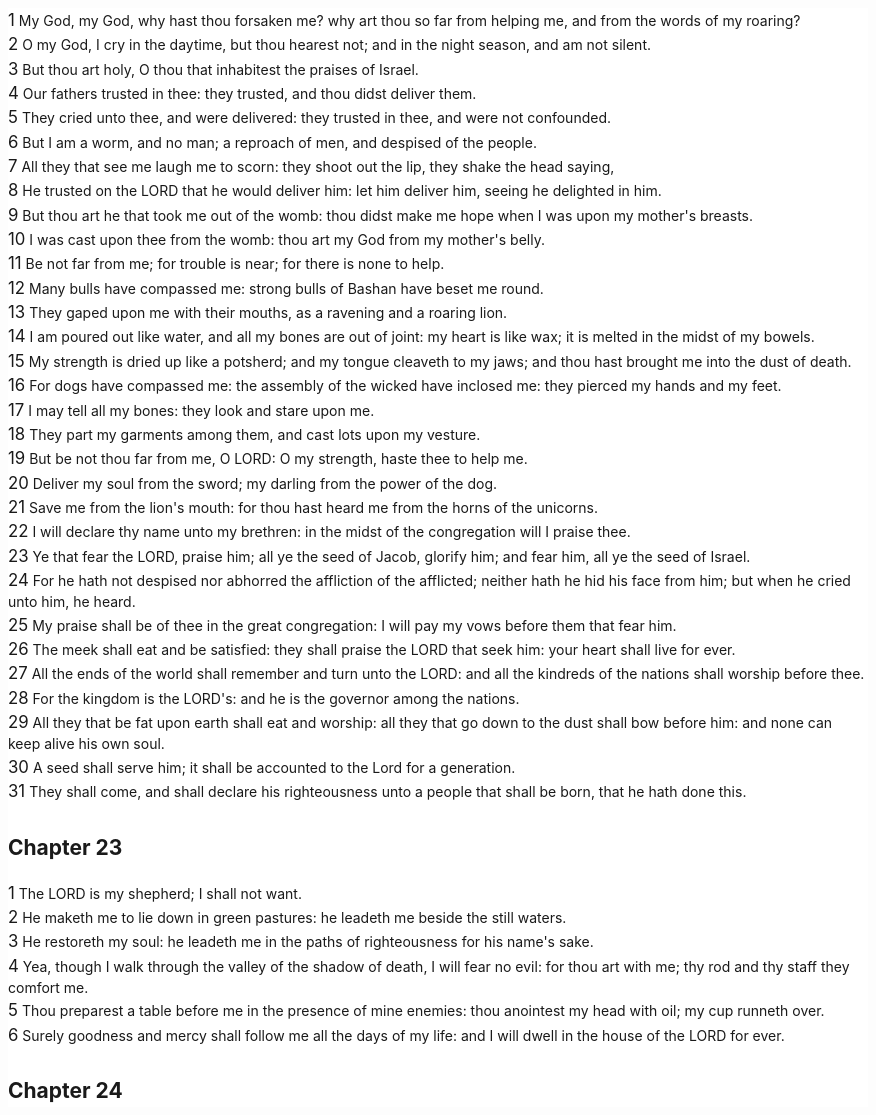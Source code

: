 <span style="font-size:larger;">1</span>  My God, my God, why hast thou forsaken me? why art thou so far from helping me, and from the words of my roaring? <br><span style="font-size:larger;">2</span>  O my God, I cry in the daytime, but thou hearest not; and in the night season, and am not silent.  <br><span style="font-size:larger;">3</span>  But thou art holy, O thou that inhabitest the praises of Israel. <br><span style="font-size:larger;">4</span>  Our fathers trusted in thee: they trusted, and thou didst deliver them.  <br><span style="font-size:larger;">5</span>  They cried unto thee, and were delivered: they trusted in thee, and were not confounded.  <br><span style="font-size:larger;">6</span>  But I am a worm, and no man; a reproach of men, and despised of the people. <br><span style="font-size:larger;">7</span>  All they that see me laugh me to scorn: they shoot out the lip, they shake the head saying, <br><span style="font-size:larger;">8</span>  He trusted on the LORD that he would deliver him: let him deliver him, seeing he delighted in him. <br><span style="font-size:larger;">9</span>  But thou art he that took me out of the womb: thou didst make me hope when I was upon my mother's breasts. <br><span style="font-size:larger;">10</span>  I was cast upon thee from the womb: thou art my God from my mother's belly. <br><span style="font-size:larger;">11</span>  Be not far from me; for trouble is near; for there is none to help. <br><span style="font-size:larger;">12</span>  Many bulls have compassed me: strong bulls of Bashan have beset me round. <br><span style="font-size:larger;">13</span>  They gaped upon me with their mouths, as a ravening and a roaring lion. <br><span style="font-size:larger;">14</span>  I am poured out like water, and all my bones are out of joint: my heart is like wax; it is melted in the midst of my bowels. <br><span style="font-size:larger;">15</span>  My strength is dried up like a potsherd; and my tongue cleaveth to my jaws; and thou hast brought me into the dust of death. <br><span style="font-size:larger;">16</span>  For dogs have compassed me: the assembly of the wicked have inclosed me: they pierced my hands and my feet. <br><span style="font-size:larger;">17</span>  I may tell all my bones: they look and stare upon me. <br><span style="font-size:larger;">18</span>  They part my garments among them, and cast lots upon my vesture. <br><span style="font-size:larger;">19</span>  But be not thou far from me, O LORD: O my strength, haste thee to help me. <br><span style="font-size:larger;">20</span>  Deliver my soul from the sword; my darling from the power of the dog. <br><span style="font-size:larger;">21</span>  Save me from the lion's mouth: for thou hast heard me from the horns of the unicorns. <br><span style="font-size:larger;">22</span>  I will declare thy name unto my brethren: in the midst of the congregation will I praise thee. <br><span style="font-size:larger;">23</span>  Ye that fear the LORD, praise him; all ye the seed of Jacob, glorify him; and fear him, all ye the seed of Israel. <br><span style="font-size:larger;">24</span>  For he hath not despised nor abhorred the affliction of the afflicted; neither hath he hid his face from him; but when he cried unto him, he heard. <br><span style="font-size:larger;">25</span>  My praise shall be of thee in the great congregation: I will pay my vows before them that fear him.  <br><span style="font-size:larger;">26</span>  The meek shall eat and be satisfied: they shall praise the LORD that seek him: your heart shall live for ever. <br><span style="font-size:larger;">27</span>  All the ends of the world shall remember and turn unto the LORD: and all the kindreds of the nations shall worship before thee.  <br><span style="font-size:larger;">28</span>  For the kingdom is the LORD's: and he is the governor among the nations.  <br><span style="font-size:larger;">29</span>  All they that be fat upon earth shall eat and worship: all they that go down to the dust shall bow before him: and none can keep alive his own soul. <br><span style="font-size:larger;">30</span>  A seed shall serve him; it shall be accounted to the Lord for a generation. <br><span style="font-size:larger;">31</span>  They shall come, and shall declare his righteousness unto a people that shall be born, that he hath done this. <br>
## Chapter 23
<span style="font-size:larger;">1</span>  The LORD is my shepherd; I shall not want. <br><span style="font-size:larger;">2</span>  He maketh me to lie down in green pastures: he leadeth me beside the still waters. <br><span style="font-size:larger;">3</span>  He restoreth my soul: he leadeth me in the paths of righteousness for his name's sake. <br><span style="font-size:larger;">4</span>  Yea, though I walk through the valley of the shadow of death, I will fear no evil: for thou art with me; thy rod and thy staff they comfort me. <br><span style="font-size:larger;">5</span>  Thou preparest a table before me in the presence of mine enemies: thou anointest my head with oil; my cup runneth over. <br><span style="font-size:larger;">6</span>  Surely goodness and mercy shall follow me all the days of my life: and I will dwell in the house of the LORD for ever. <br>
## Chapter 24